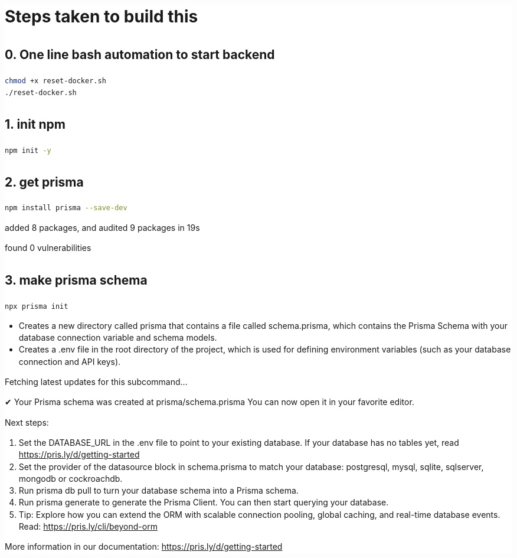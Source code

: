 # Steps taken to build this

## 0. One line bash automation to start backend

```bash
chmod +x reset-docker.sh
./reset-docker.sh
```

## 1. init npm

```bash
npm init -y
```

## 2. get prisma

```bash
npm install prisma --save-dev
```

added 8 packages, and audited 9 packages in 19s

found 0 vulnerabilities

## 3. make prisma schema

```bash
npx prisma init
```

- Creates a new directory called prisma that contains a file called schema.prisma, which contains the Prisma Schema with your database connection variable and schema models.
- Creates a .env file in the root directory of the project, which is used for defining environment variables (such as your database connection and API keys).

Fetching latest updates for this subcommand...

✔ Your Prisma schema was created at prisma/schema.prisma
  You can now open it in your favorite editor.

Next steps:
1. Set the DATABASE_URL in the .env file to point to your existing database. If your database has no tables yet, read https://pris.ly/d/getting-started
2. Set the provider of the datasource block in schema.prisma to match your database: postgresql, mysql, sqlite, sqlserver, mongodb or cockroachdb.
3. Run prisma db pull to turn your database schema into a Prisma schema.
4. Run prisma generate to generate the Prisma Client. You can then start querying your database.
5. Tip: Explore how you can extend the ORM with scalable connection pooling, global caching, and real-time database events. Read: https://pris.ly/cli/beyond-orm

More information in our documentation:
https://pris.ly/d/getting-started
